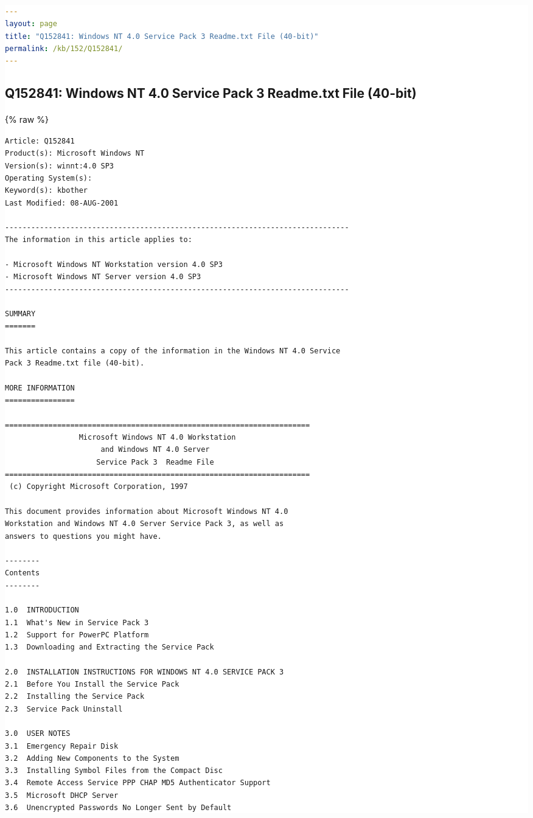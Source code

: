```yaml
---
layout: page
title: "Q152841: Windows NT 4.0 Service Pack 3 Readme.txt File (40-bit)"
permalink: /kb/152/Q152841/
---
```


## Q152841: Windows NT 4.0 Service Pack 3 Readme.txt File (40-bit)

{% raw %}

	Article: Q152841
	Product(s): Microsoft Windows NT
	Version(s): winnt:4.0 SP3
	Operating System(s): 
	Keyword(s): kbother
	Last Modified: 08-AUG-2001
	
	-------------------------------------------------------------------------------
	The information in this article applies to:
	
	- Microsoft Windows NT Workstation version 4.0 SP3 
	- Microsoft Windows NT Server version 4.0 SP3 
	-------------------------------------------------------------------------------
	
	SUMMARY
	=======
	
	This article contains a copy of the information in the Windows NT 4.0 Service
	Pack 3 Readme.txt file (40-bit).
	
	MORE INFORMATION
	================
	
	======================================================================
	                 Microsoft Windows NT 4.0 Workstation
	                      and Windows NT 4.0 Server
	                     Service Pack 3  Readme File
	======================================================================
	 (c) Copyright Microsoft Corporation, 1997
	
	This document provides information about Microsoft Windows NT 4.0
	Workstation and Windows NT 4.0 Server Service Pack 3, as well as
	answers to questions you might have.
	
	--------
	Contents
	--------
	
	1.0  INTRODUCTION
	1.1  What's New in Service Pack 3
	1.2  Support for PowerPC Platform
	1.3  Downloading and Extracting the Service Pack
	
	2.0  INSTALLATION INSTRUCTIONS FOR WINDOWS NT 4.0 SERVICE PACK 3
	2.1  Before You Install the Service Pack
	2.2  Installing the Service Pack
	2.3  Service Pack Uninstall
	
	3.0  USER NOTES
	3.1  Emergency Repair Disk
	3.2  Adding New Components to the System
	3.3  Installing Symbol Files from the Compact Disc
	3.4  Remote Access Service PPP CHAP MD5 Authenticator Support
	3.5  Microsoft DHCP Server
	3.6  Unencrypted Passwords No Longer Sent by Default